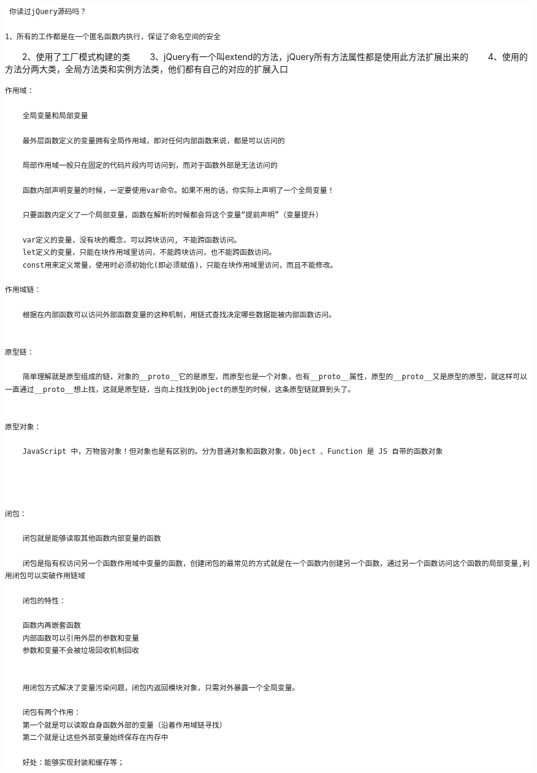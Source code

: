 


     你读过jQuery源码吗？

    1、所有的工作都是在一个匿名函数内执行，保证了命名空间的安全
　　2、使用了工厂模式构建的类
　　3、jQuery有一个叫extend的方法，jQuery所有方法属性都是使用此方法扩展出来的
　　4、使用的方法分两大类，全局方法类和实例方法类，他们都有自己的对应的扩展入口



    作用域：

        全局变量和局部变量

        最外层函数定义的变量拥有全局作用域，即对任何内部函数来说，都是可以访问的

        局部作用域一般只在固定的代码片段内可访问到，而对于函数外部是无法访问的

        函数内部声明变量的时候，一定要使用var命令。如果不用的话，你实际上声明了一个全局变量！

        只要函数内定义了一个局部变量，函数在解析的时候都会将这个变量“提前声明”（变量提升）

        var定义的变量，没有块的概念，可以跨块访问, 不能跨函数访问。
        let定义的变量，只能在块作用域里访问，不能跨块访问，也不能跨函数访问。
        const用来定义常量，使用时必须初始化(即必须赋值)，只能在块作用域里访问，而且不能修改。

    作用域链：

        根据在内部函数可以访问外部函数变量的这种机制，用链式查找决定哪些数据能被内部函数访问。


    原型链：

        简单理解就是原型组成的链，对象的__proto__它的是原型，而原型也是一个对象，也有__proto__属性，原型的__proto__又是原型的原型，就这样可以一直通过__proto__想上找，这就是原型链，当向上找找到Object的原型的时候，这条原型链就算到头了。


    原型对象：

        JavaScript 中，万物皆对象！但对象也是有区别的。分为普通对象和函数对象，Object 、Function 是 JS 自带的函数对象




    闭包：

        闭包就是能够读取其他函数内部变量的函数

        闭包是指有权访问另一个函数作用域中变量的函数，创建闭包的最常见的方式就是在一个函数内创建另一个函数，通过另一个函数访问这个函数的局部变量,利用闭包可以突破作用链域

        闭包的特性：

        函数内再嵌套函数
        内部函数可以引用外层的参数和变量
        参数和变量不会被垃圾回收机制回收


        用闭包方式解决了变量污染问题，闭包内返回模块对象，只需对外暴露一个全局变量。

        闭包有两个作用： 
        第一个就是可以读取自身函数外部的变量（沿着作用域链寻找） 
        第二个就是让这些外部变量始终保存在内存中 

        好处：能够实现封装和缓存等；

